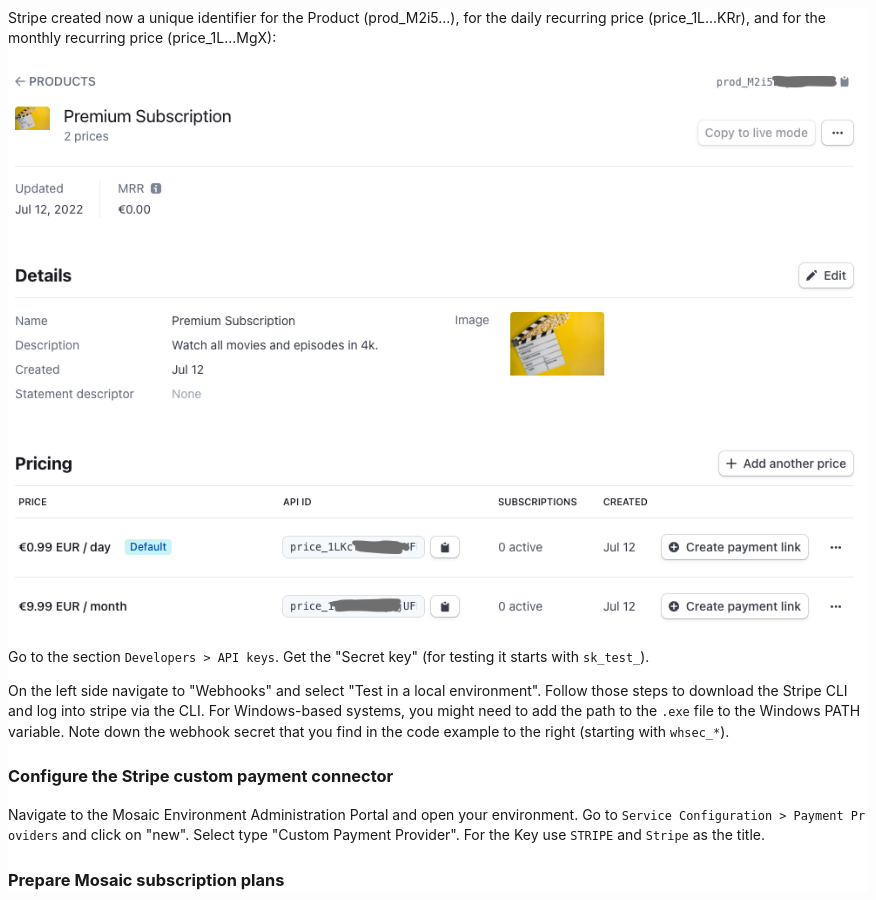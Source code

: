 Stripe created now a unique identifier for the Product (prod_M2i5...), for the
daily recurring price (price_1L...KRr), and for the monthly recurring price
(price_1L...MgX):

![](resources/created-stripe-product.png)

Go to the section `Developers > API keys`. Get the "Secret key" (for testing it
starts with `sk_test_`).

On the left side navigate to "Webhooks" and select "Test in a local
environment". Follow those steps to download the Stripe CLI and log into stripe
via the CLI. For Windows-based systems, you might need to add the path to the
`.exe` file to the Windows PATH variable. Note down the webhook secret that you
find in the code example to the right (starting with `whsec_*`).

### Configure the Stripe custom payment connector

Navigate to the Mosaic Environment Administration Portal and open your
environment. Go to `Service Configuration > Payment Providers` and click on
"new". Select type "Custom Payment Provider". For the Key use `STRIPE` and
`Stripe` as the title.

### Prepare Mosaic subscription plans
